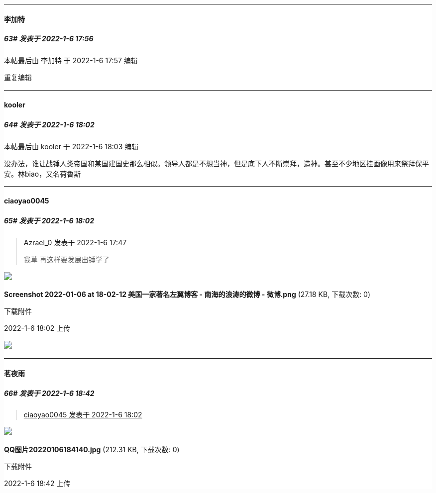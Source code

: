 *****

####  李加特  
##### 63#       发表于 2022-1-6 17:56

 本帖最后由 李加特 于 2022-1-6 17:57 编辑 

重复编辑

*****

####  kooler  
##### 64#       发表于 2022-1-6 18:02

 本帖最后由 kooler 于 2022-1-6 18:03 编辑 

没办法，谁让战锤人类帝国和某国建国史那么相似。领导人都是不想当神，但是底下人不断崇拜，造神。甚至不少地区挂画像用来祭拜保平安。林biao，又名荷鲁斯

*****

####  ciaoyao0045  
##### 65#       发表于 2022-1-6 18:02

<blockquote><a href="httphttps://bbs.saraba1st.com/2b/forum.php?mod=redirect&amp;goto=findpost&amp;pid=54189437&amp;ptid=2046032" target="_blank">Azrael_0 发表于 2022-1-6 17:47</a>

我草 再这样要发展出锤学了</blockquote>

<img src="https://img.saraba1st.com/forum/202201/06/180241ie4ywxgxvbg166vo.png" referrerpolicy="no-referrer">

<strong>Screenshot 2022-01-06 at 18-02-12 美国一家著名左翼博客 - 南海的浪涛的微博 - 微博.png</strong> (27.18 KB, 下载次数: 0)

下载附件

2022-1-6 18:02 上传

<img src="https://static.saraba1st.com/image/smiley/face2017/068.png" referrerpolicy="no-referrer">



*****

####  茗夜雨  
##### 66#       发表于 2022-1-6 18:42

<blockquote><a href="httphttps://bbs.saraba1st.com/2b/forum.php?mod=redirect&amp;goto=findpost&amp;pid=54189638&amp;ptid=2046032" target="_blank">ciaoyao0045 发表于 2022-1-6 18:02</a></blockquote>

<img src="https://img.saraba1st.com/forum/202201/06/184223jhx0w10qfzjz1czz.jpg" referrerpolicy="no-referrer">

<strong>QQ图片20220106184140.jpg</strong> (212.31 KB, 下载次数: 0)

下载附件

2022-1-6 18:42 上传
